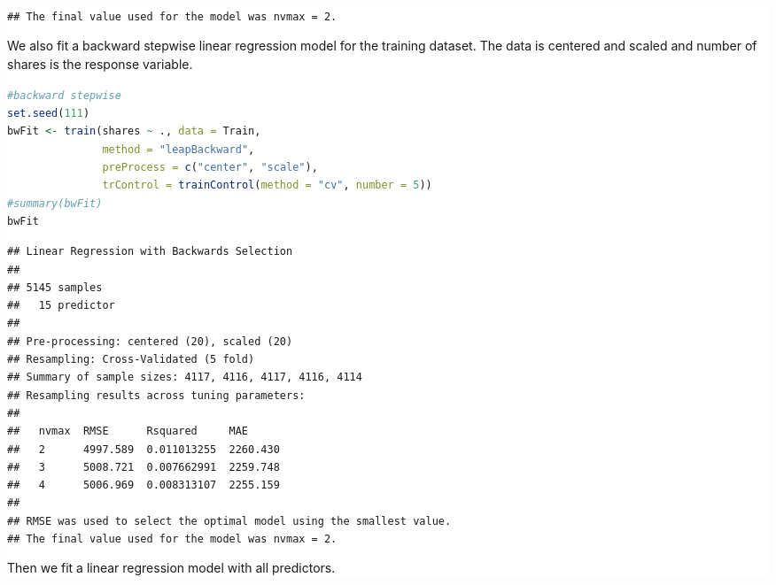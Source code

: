     ## The final value used for the model was nvmax = 2.

We also fit a backward stepwise linear regression model for the training
dataset. The data is centered and scaled and number of shares is the
response variable.

``` r
#backward stepwise
set.seed(111)
bwFit <- train(shares ~ ., data = Train,
               method = "leapBackward",
               preProcess = c("center", "scale"),
               trControl = trainControl(method = "cv", number = 5))
#summary(bwFit)
bwFit
```

    ## Linear Regression with Backwards Selection 
    ## 
    ## 5145 samples
    ##   15 predictor
    ## 
    ## Pre-processing: centered (20), scaled (20) 
    ## Resampling: Cross-Validated (5 fold) 
    ## Summary of sample sizes: 4117, 4116, 4117, 4116, 4114 
    ## Resampling results across tuning parameters:
    ## 
    ##   nvmax  RMSE      Rsquared     MAE     
    ##   2      4997.589  0.011013255  2260.430
    ##   3      5008.721  0.007662991  2259.748
    ##   4      5006.969  0.008313107  2255.159
    ## 
    ## RMSE was used to select the optimal model using the smallest value.
    ## The final value used for the model was nvmax = 2.

Then we fit a linear regression model with all predictors.
